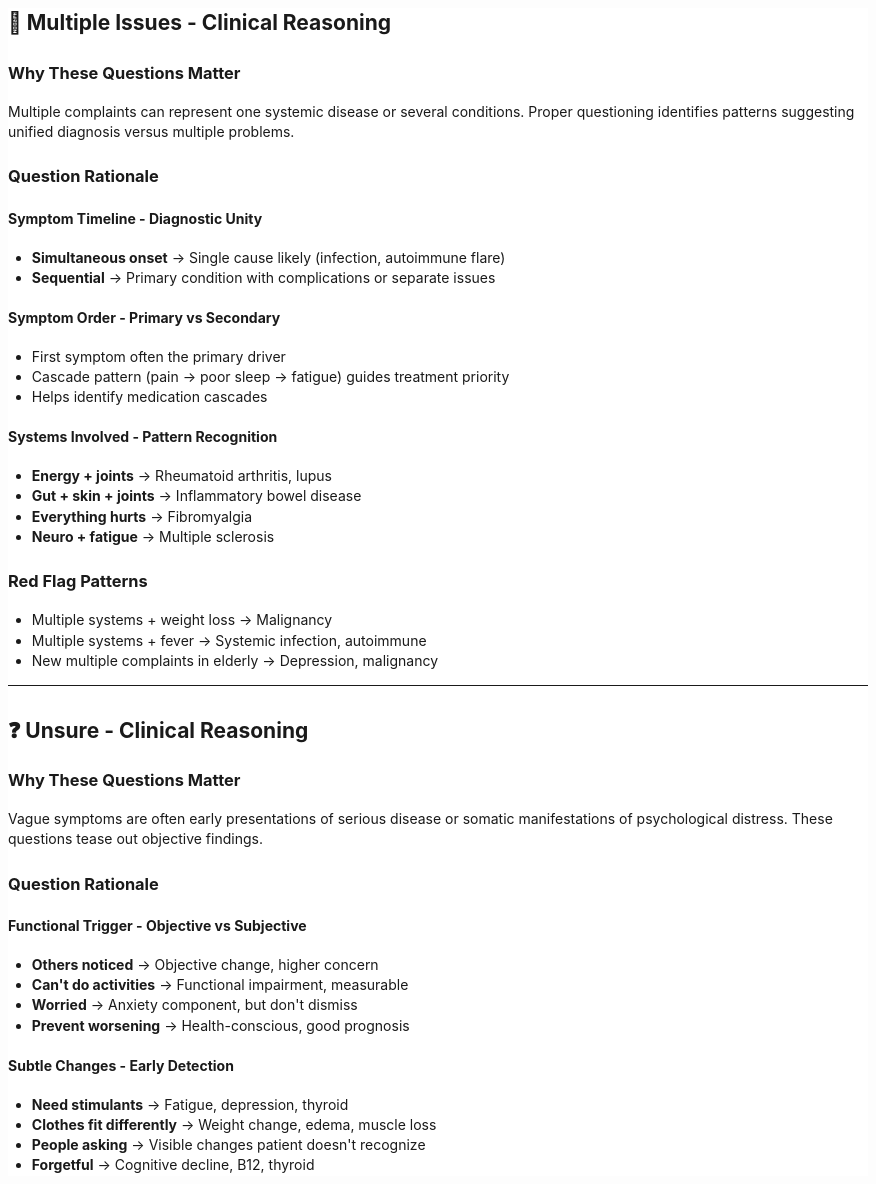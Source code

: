 
## 🔄 Multiple Issues - Clinical Reasoning

### Why These Questions Matter

Multiple complaints can represent one systemic disease or several conditions. Proper questioning identifies patterns suggesting unified diagnosis versus multiple problems.

### Question Rationale

#### **Symptom Timeline** - Diagnostic Unity
- **Simultaneous onset** → Single cause likely (infection, autoimmune flare)
- **Sequential** → Primary condition with complications or separate issues

#### **Symptom Order** - Primary vs Secondary
- First symptom often the primary driver
- Cascade pattern (pain → poor sleep → fatigue) guides treatment priority
- Helps identify medication cascades

#### **Systems Involved** - Pattern Recognition
- **Energy + joints** → Rheumatoid arthritis, lupus
- **Gut + skin + joints** → Inflammatory bowel disease
- **Everything hurts** → Fibromyalgia
- **Neuro + fatigue** → Multiple sclerosis

### Red Flag Patterns
- Multiple systems + weight loss → Malignancy
- Multiple systems + fever → Systemic infection, autoimmune
- New multiple complaints in elderly → Depression, malignancy

---

## ❓ Unsure - Clinical Reasoning

### Why These Questions Matter

Vague symptoms are often early presentations of serious disease or somatic manifestations of psychological distress. These questions tease out objective findings.

### Question Rationale

#### **Functional Trigger** - Objective vs Subjective
- **Others noticed** → Objective change, higher concern
- **Can't do activities** → Functional impairment, measurable
- **Worried** → Anxiety component, but don't dismiss
- **Prevent worsening** → Health-conscious, good prognosis

#### **Subtle Changes** - Early Detection
- **Need stimulants** → Fatigue, depression, thyroid
- **Clothes fit differently** → Weight change, edema, muscle loss
- **People asking** → Visible changes patient doesn't recognize
- **Forgetful** → Cognitive decline, B12, thyroid
